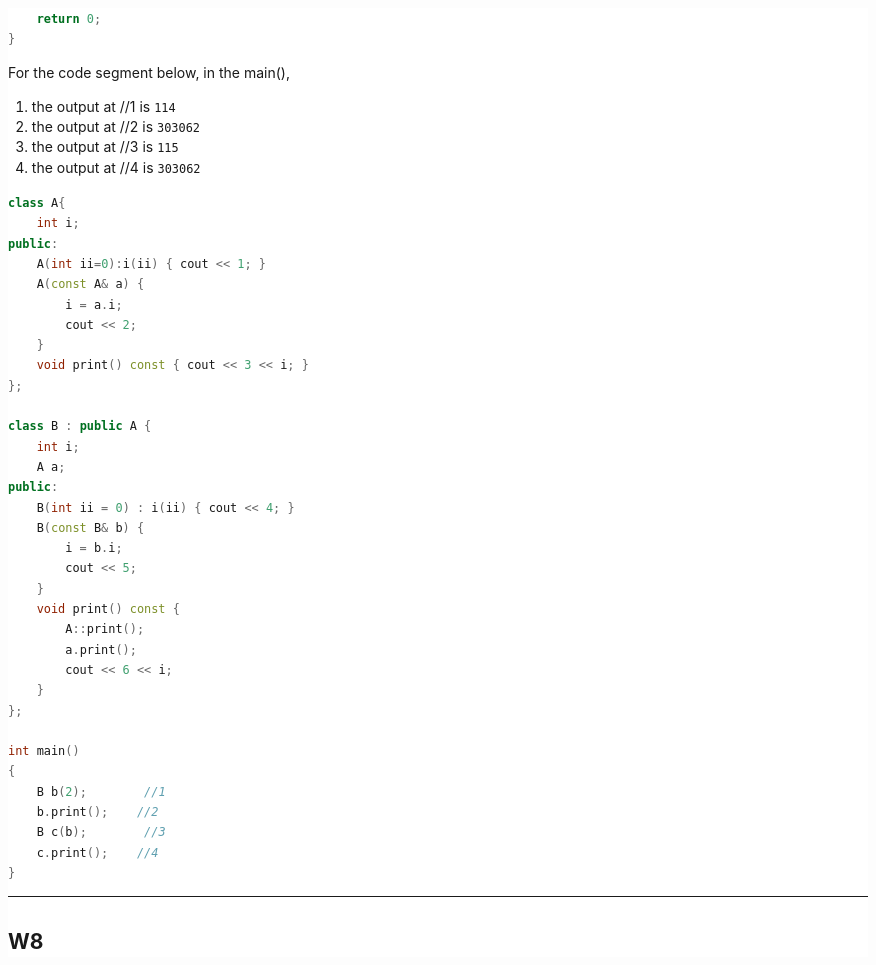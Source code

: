 ```c++
    return 0;
}
```



For the code segment below, in the main(),

1. the output at //1 is `114`
2. the output at //2 is `303062`
3. the output at //3 is `115`
4. the output at //4 is `303062`

```c++
class A{
    int i;
public:
    A(int ii=0):i(ii) { cout << 1; }
    A(const A& a) {
        i = a.i;
        cout << 2;     
    }
    void print() const { cout << 3 << i; }
};

class B : public A {
    int i;
    A a;
public:
    B(int ii = 0) : i(ii) { cout << 4; }
    B(const B& b) {
        i = b.i;
        cout << 5;
    }
    void print() const {
        A::print();
        a.print();
        cout << 6 << i;    
    }
};

int main()
{
    B b(2);        //1
    b.print();    //2
    B c(b);        //3
    c.print();    //4
}
```

---

## W8
